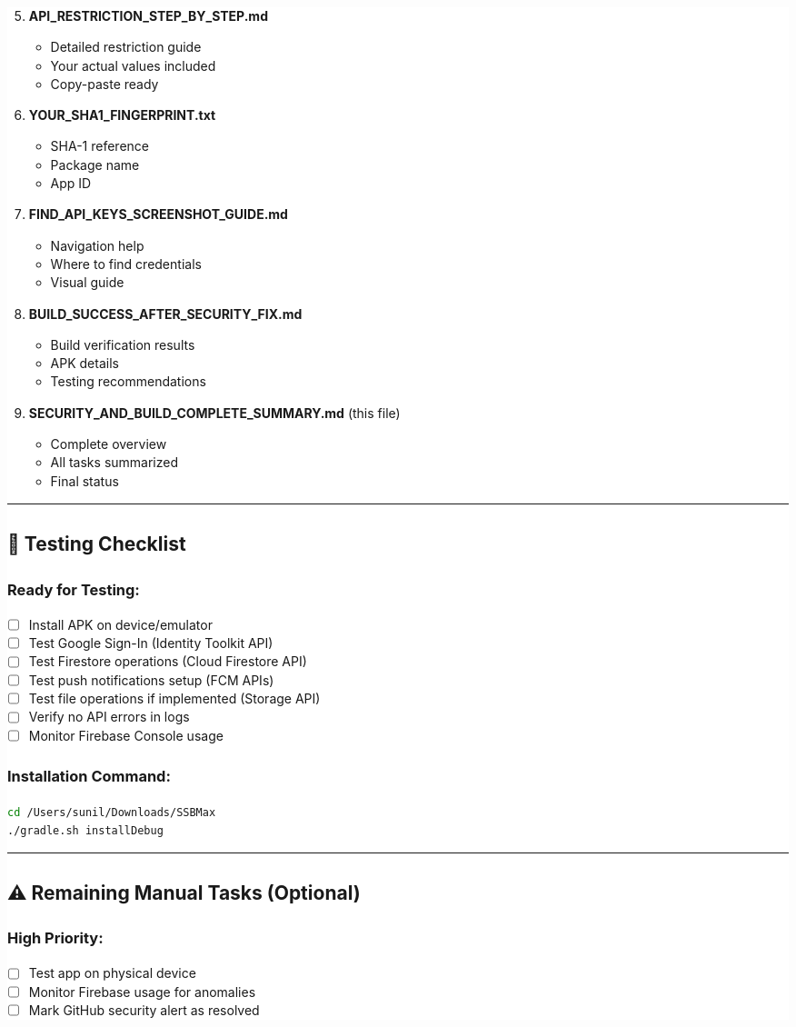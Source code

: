 5. **API_RESTRICTION_STEP_BY_STEP.md**
   - Detailed restriction guide
   - Your actual values included
   - Copy-paste ready

6. **YOUR_SHA1_FINGERPRINT.txt**
   - SHA-1 reference
   - Package name
   - App ID

7. **FIND_API_KEYS_SCREENSHOT_GUIDE.md**
   - Navigation help
   - Where to find credentials
   - Visual guide

8. **BUILD_SUCCESS_AFTER_SECURITY_FIX.md**
   - Build verification results
   - APK details
   - Testing recommendations

9. **SECURITY_AND_BUILD_COMPLETE_SUMMARY.md** (this file)
   - Complete overview
   - All tasks summarized
   - Final status

---

## 🧪 Testing Checklist

### Ready for Testing:

- [ ] Install APK on device/emulator
- [ ] Test Google Sign-In (Identity Toolkit API)
- [ ] Test Firestore operations (Cloud Firestore API)
- [ ] Test push notifications setup (FCM APIs)
- [ ] Test file operations if implemented (Storage API)
- [ ] Verify no API errors in logs
- [ ] Monitor Firebase Console usage

### Installation Command:
```bash
cd /Users/sunil/Downloads/SSBMax
./gradle.sh installDebug
```

---

## ⚠️ Remaining Manual Tasks (Optional)

### High Priority:
- [ ] Test app on physical device
- [ ] Monitor Firebase usage for anomalies
- [ ] Mark GitHub security alert as resolved
